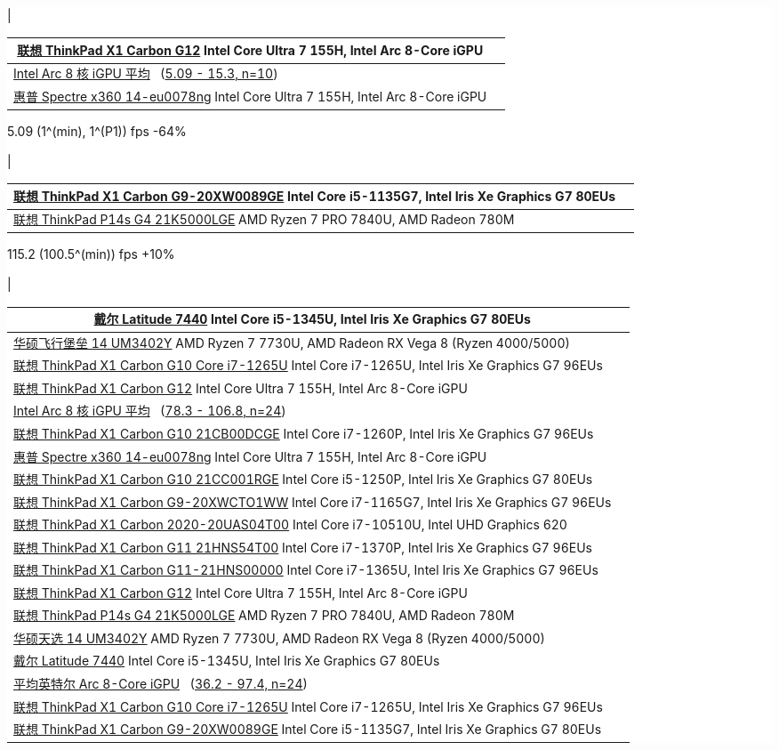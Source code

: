 |

| [联想 ThinkPad X1 Carbon G12](https://www.notebookcheck.net/Lenovo-ThinkPad-X1-Carbon-G12-laptop-review-First-major-refresh-in-three-years.803321.0.html) Intel Core Ultra 7 155H, Intel Arc 8-Core iGPU |  |
| --- | --- |
| [Intel Arc 8 核 iGPU 平均](https://www.notebookcheck.net/Benchmarks-and-Test-Results.142793.0.html?model=1&showBars=1&or=0&model=1&gpu_name=1&hdd_name=1&wifi_name=1&gpu_uid=12086&bench_404_1112=1)   ([5.09 - 15.3, n=10](https://www.notebookcheck.net/Benchmarks-and-Test-Results.142793.0.html?model=1&showBars=1&or=0&model=1&gpu_name=1&hdd_name=1&wifi_name=1&gpu_uid=12086&bench_919_2726=1)) |  |
| [惠普 Spectre x360 14-eu0078ng](https://www.notebookcheck.net/HP-Spectre-x360-14-review-High-end-convertible-now-with-a-larger-120-Hz-OLED.804502.0.html) Intel Core Ultra 7 155H, Intel Arc 8-Core iGPU |

5.09 (1^(min), 1^(P1)) fps -64%

|

| [联想 ThinkPad X1 Carbon G9-20XW0089GE](https://www.notebookcheck.net/Lenovo-ThinkPad-X1-Carbon-G9-laptop-review-The-ePrivacy-screen-remains-problematic.578488.0.html) Intel Core i5-1135G7, Intel Iris Xe Graphics G7 80EUs |  |
| --- | --- |
| [联想 ThinkPad P14s G4 21K5000LGE](https://www.notebookcheck.net/Lenovo-ThinkPad-P14s-G4-AMD-review-fast-portable-straightforward.795741.0.html) AMD Ryzen 7 PRO 7840U, AMD Radeon 780M |

115.2 (100.5^(min)) fps +10%

|

| [戴尔 Latitude 7440](https://www.notebookcheck.net/Dell-Latitude-7440-laptop-review-Beating-the-Latitude-9440-in-some-key-areas.732719.0.html) Intel Core i5-1345U, Intel Iris Xe Graphics G7 80EUs |  |
| --- | --- |
| [华硕飞行堡垒 14 UM3402Y](https://www.notebookcheck.net/Asus-Zenbook-14-UM3402Y-laptop-review-New-Ryzen-7-7730U-name-old-Zen-3-performance.724864.0.html) AMD Ryzen 7 7730U, AMD Radeon RX Vega 8 (Ryzen 4000/5000) |  |
| [联想 ThinkPad X1 Carbon G10 Core i7-1265U](https://www.notebookcheck.net/Core-i7-1265U-vs-Core-i5-1250P-Lenovo-ThinkPad-X1-Carbon-Gen-10-laptop-review.673979.0.html) Intel Core i7-1265U, Intel Iris Xe Graphics G7 96EUs |  |
| [联想 ThinkPad X1 Carbon G12](https://www.notebookcheck.net/Lenovo-ThinkPad-X1-Carbon-G12-laptop-review-First-major-refresh-in-three-years.803321.0.html) Intel Core Ultra 7 155H, Intel Arc 8-Core iGPU |  |
| [Intel Arc 8 核 iGPU 平均](https://www.notebookcheck.net/Benchmarks-and-Test-Results.142793.0.html?model=1&showBars=1&or=0&model=1&gpu_name=1&hdd_name=1&wifi_name=1&gpu_uid=12086&bench_404_1112=1)   ([78.3 - 106.8, n=24](https://www.notebookcheck.net/Benchmarks-and-Test-Results.142793.0.html?model=1&showBars=1&or=0&model=1&gpu_name=1&hdd_name=1&wifi_name=1&gpu_uid=12086&bench_404_1109=1)) |  |
| [联想 ThinkPad X1 Carbon G10 21CB00DCGE](https://www.notebookcheck.net/Lenovo-ThinkPad-X1-Carbon-G10-30th-Anniversary-Laptop-review-OLED-edition-with-stamina-issues.676412.0.html) Intel Core i7-1260P, Intel Iris Xe Graphics G7 96EUs |  |
| [惠普 Spectre x360 14-eu0078ng](https://www.notebookcheck.net/HP-Spectre-x360-14-review-High-end-convertible-now-with-a-larger-120-Hz-OLED.804502.0.html) Intel Core Ultra 7 155H, Intel Arc 8-Core iGPU |  |
| [联想 ThinkPad X1 Carbon G10 21CC001RGE](https://www.notebookcheck.net/Lenovo-ThinkPad-X1-Carbon-G10-Laptop-Review-Alder-Lake-P28-without-great-effect.631310.0.html) Intel Core i5-1250P, Intel Iris Xe Graphics G7 80EUs |  |
| [联想 ThinkPad X1 Carbon G9-20XWCTO1WW](https://www.notebookcheck.net/Lenovo-ThinkPad-X1-Carbon-Gen-9-Laptop-Review-Big-16-10-upgrade-with-Intel-Tiger-Lake.537905.0.html) Intel Core i7-1165G7, Intel Iris Xe Graphics G7 96EUs |  |
| [联想 ThinkPad X1 Carbon 2020-20UAS04T00](https://www.notebookcheck.net/ThinkPad-X1-Carbon-2020-Review-Familiar-business-laptop-with-a-new-power-adapter.478942.0.html) Intel Core i7-10510U, Intel UHD Graphics 620 |  |
| [联想 ThinkPad X1 Carbon G11 21HNS54T00](https://www.notebookcheck.net/Lenovo-ThinkPad-X1-Carbon-Gen-11-Laptop-Review-Virtual-machine-beast-with-CPU-trouble.759626.0.html) Intel Core i7-1370P, Intel Iris Xe Graphics G7 96EUs |  |
| [联想 ThinkPad X1 Carbon G11-21HNS00000](https://www.notebookcheck.net/Lenovo-ThinkPad-X1-Carbon-G11-review-The-stagnating-expensive-business-flagship.728359.0.html) Intel Core i7-1365U, Intel Iris Xe Graphics G7 96EUs |  |
| [联想 ThinkPad X1 Carbon G12](https://www.notebookcheck.net/Lenovo-ThinkPad-X1-Carbon-G12-laptop-review-First-major-refresh-in-three-years.803321.0.html) Intel Core Ultra 7 155H, Intel Arc 8-Core iGPU |  |
| [联想 ThinkPad P14s G4 21K5000LGE](https://www.notebookcheck.net/Lenovo-ThinkPad-P14s-G4-AMD-review-fast-portable-straightforward.795741.0.html) AMD Ryzen 7 PRO 7840U, AMD Radeon 780M |  |
| [华硕天选 14 UM3402Y](https://www.notebookcheck.net/Asus-Zenbook-14-UM3402Y-laptop-review-New-Ryzen-7-7730U-name-old-Zen-3-performance.724864.0.html) AMD Ryzen 7 7730U, AMD Radeon RX Vega 8 (Ryzen 4000/5000) |  |
| [戴尔 Latitude 7440](https://www.notebookcheck.net/Dell-Latitude-7440-laptop-review-Beating-the-Latitude-9440-in-some-key-areas.732719.0.html) Intel Core i5-1345U, Intel Iris Xe Graphics G7 80EUs |  |
| [平均英特尔 Arc 8-Core iGPU](https://www.notebookcheck.net/Benchmarks-and-Test-Results.142793.0.html?model=1&showBars=1&or=0&model=1&gpu_name=1&hdd_name=1&wifi_name=1&gpu_uid=12086&bench_404_1112=1)   ([36.2 - 97.4, n=24](https://www.notebookcheck.net/Benchmarks-and-Test-Results.142793.0.html?model=1&showBars=1&or=0&model=1&gpu_name=1&hdd_name=1&wifi_name=1&gpu_uid=12086&bench_404_1110=1)) |  |
| [联想 ThinkPad X1 Carbon G10 Core i7-1265U](https://www.notebookcheck.net/Core-i7-1265U-vs-Core-i5-1250P-Lenovo-ThinkPad-X1-Carbon-Gen-10-laptop-review.673979.0.html) Intel Core i7-1265U, Intel Iris Xe Graphics G7 96EUs |  |
| [联想 ThinkPad X1 Carbon G9-20XW0089GE](https://www.notebookcheck.net/Lenovo-ThinkPad-X1-Carbon-G9-laptop-review-The-ePrivacy-screen-remains-problematic.578488.0.html) Intel Core i5-1135G7, Intel Iris Xe Graphics G7 80EUs |  |